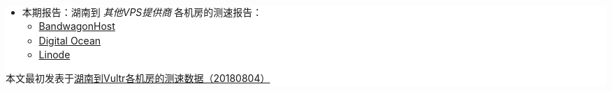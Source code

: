   * 本期报告：湖南到 _其他VPS提供商_ 各机房的测速报告： 
    * [BandwagonHost](/bandwagon/isp/hunan/20180804-bandwagon-isp-hunan.md "湖南到BandwagonHost各机房的Ping测试 20180804")
    * [Digital Ocean](/digitalocean/isp/hunan/20180804-digitalocean-isp-hunan.md "湖南到Digital Ocean各机房的Ping测试 20180804")
    * [Linode](/linode/isp/hunan/20180804-linode-isp-hunan.md "湖南到Linode各机房的Ping测试 20180804")



本文最初发表于[湖南到Vultr各机房的测速数据（20180804）](https://vps123.top/pingtest/20180804-vultr-isp-hunan.html)
